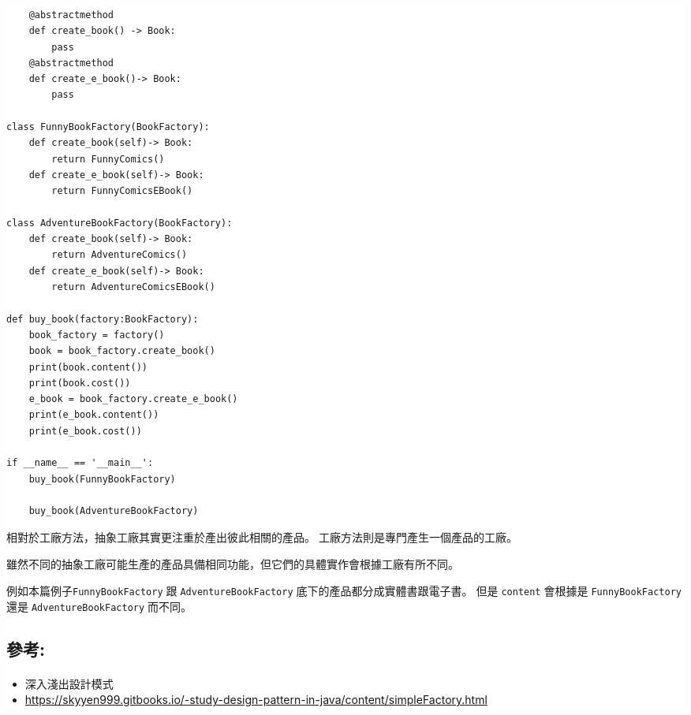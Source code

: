 ```
    @abstractmethod
    def create_book() -> Book:
        pass
    @abstractmethod
    def create_e_book()-> Book:
        pass

class FunnyBookFactory(BookFactory):
    def create_book(self)-> Book:
        return FunnyComics()
    def create_e_book(self)-> Book:
        return FunnyComicsEBook()

class AdventureBookFactory(BookFactory):
    def create_book(self)-> Book:
        return AdventureComics()
    def create_e_book(self)-> Book:
        return AdventureComicsEBook()

def buy_book(factory:BookFactory):
    book_factory = factory()
    book = book_factory.create_book()
    print(book.content())
    print(book.cost())
    e_book = book_factory.create_e_book()
    print(e_book.content())
    print(e_book.cost())

if __name__ == '__main__':
    buy_book(FunnyBookFactory)

    buy_book(AdventureBookFactory)
```
相對於工廠方法，抽象工廠其實更注重於產出彼此相關的產品。
工廠方法則是專門產生一個產品的工廠。

雖然不同的抽象工廠可能生產的產品具備相同功能，但它們的具體實作會根據工廠有所不同。

例如本篇例子`FunnyBookFactory` 跟 `AdventureBookFactory` 底下的產品都分成實體書跟電子書。
但是 `content` 會根據是  `FunnyBookFactory` 還是 `AdventureBookFactory` 而不同。

## 參考:
* 深入淺出設計模式
* https://skyyen999.gitbooks.io/-study-design-pattern-in-java/content/simpleFactory.html